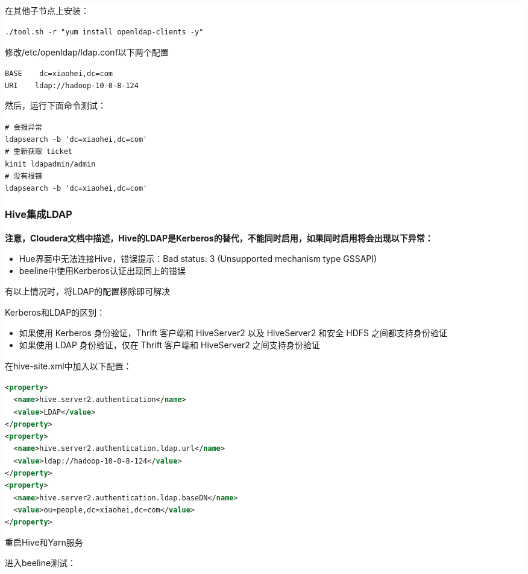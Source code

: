 在其他子节点上安装：

```shell
./tool.sh -r "yum install openldap-clients -y"
```

修改/etc/openldap/ldap.conf以下两个配置

```
BASE    dc=xiaohei,dc=com
URI    ldap://hadoop-10-0-8-124
```

然后，运行下面命令测试：

```shell
# 会报异常
ldapsearch -b 'dc=xiaohei,dc=com'
# 重新获取 ticket
kinit ldapadmin/admin
# 没有报错
ldapsearch -b 'dc=xiaohei,dc=com'

```

### Hive集成LDAP

**注意，Cloudera文档中描述，Hive的LDAP是Kerberos的替代，不能同时启用，如果同时启用将会出现以下异常：**   

- Hue界面中无法连接Hive，错误提示：Bad status: 3 (Unsupported mechanism type GSSAPI)   
- beeline中使用Kerberos认证出现同上的错误

有以上情况时，将LDAP的配置移除即可解决   

Kerberos和LDAP的区别：   

- 如果使用 Kerberos 身份验证，Thrift 客户端和 HiveServer2 以及 HiveServer2 和安全 HDFS 之间都支持身份验证   
- 如果使用 LDAP 身份验证，仅在 Thrift 客户端和 HiveServer2 之间支持身份验证

在hive-site.xml中加入以下配置：

```xml
<property>
  <name>hive.server2.authentication</name>
  <value>LDAP</value>
</property>
<property>
  <name>hive.server2.authentication.ldap.url</name>
  <value>ldap://hadoop-10-0-8-124</value>
</property>
<property>
  <name>hive.server2.authentication.ldap.baseDN</name>
  <value>ou=people,dc=xiaohei,dc=com</value>
</property>
```

重启Hive和Yarn服务

进入beeline测试：
